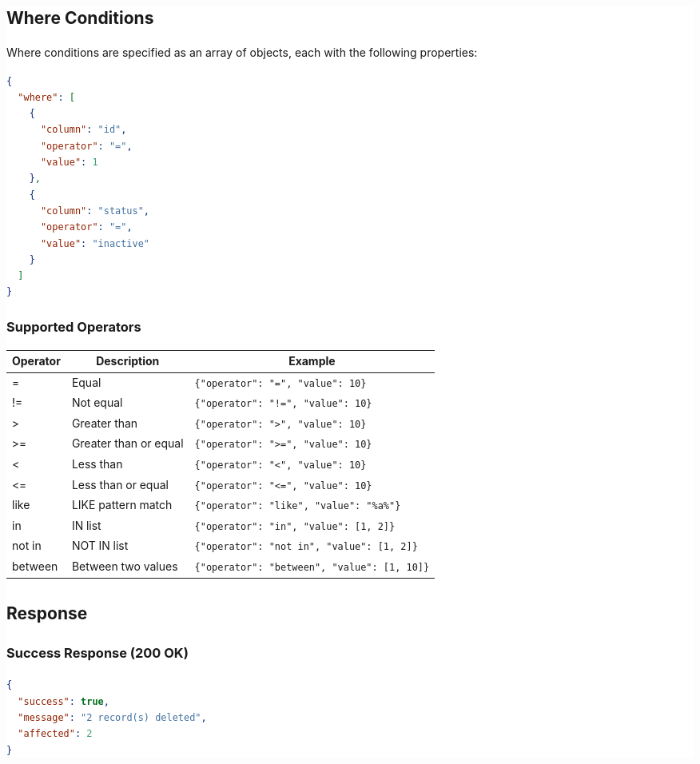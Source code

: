 ## Where Conditions

Where conditions are specified as an array of objects, each with the following properties:

```json
{
  "where": [
    {
      "column": "id",
      "operator": "=",
      "value": 1
    },
    {
      "column": "status",
      "operator": "=",
      "value": "inactive"
    }
  ]
}
```

### Supported Operators

| Operator | Description           | Example                                |
|----------|-----------------------|----------------------------------------|
| =        | Equal                 | `{"operator": "=", "value": 10}`       |
| !=       | Not equal             | `{"operator": "!=", "value": 10}`      |
| >        | Greater than          | `{"operator": ">", "value": 10}`       |
| >=       | Greater than or equal | `{"operator": ">=", "value": 10}`      |
| <        | Less than             | `{"operator": "<", "value": 10}`       |
| <=       | Less than or equal    | `{"operator": "<=", "value": 10}`      |
| like     | LIKE pattern match    | `{"operator": "like", "value": "%a%"}` |
| in       | IN list               | `{"operator": "in", "value": [1, 2]}`  |
| not in   | NOT IN list           | `{"operator": "not in", "value": [1, 2]}` |
| between  | Between two values    | `{"operator": "between", "value": [1, 10]}` |

## Response

### Success Response (200 OK)

```json
{
  "success": true,
  "message": "2 record(s) deleted",
  "affected": 2
}
```
